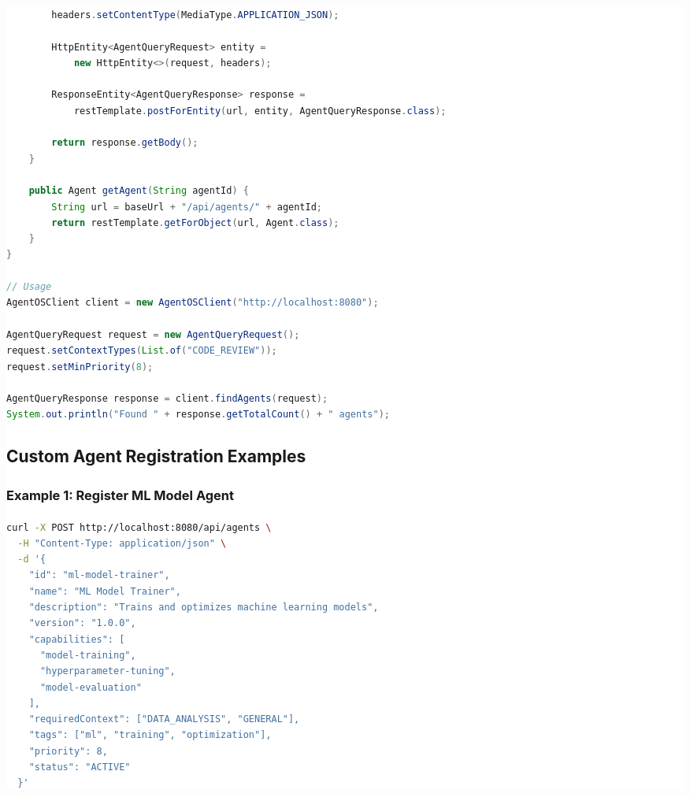 ```java
        headers.setContentType(MediaType.APPLICATION_JSON);
        
        HttpEntity<AgentQueryRequest> entity = 
            new HttpEntity<>(request, headers);
        
        ResponseEntity<AgentQueryResponse> response = 
            restTemplate.postForEntity(url, entity, AgentQueryResponse.class);
        
        return response.getBody();
    }
    
    public Agent getAgent(String agentId) {
        String url = baseUrl + "/api/agents/" + agentId;
        return restTemplate.getForObject(url, Agent.class);
    }
}

// Usage
AgentOSClient client = new AgentOSClient("http://localhost:8080");

AgentQueryRequest request = new AgentQueryRequest();
request.setContextTypes(List.of("CODE_REVIEW"));
request.setMinPriority(8);

AgentQueryResponse response = client.findAgents(request);
System.out.println("Found " + response.getTotalCount() + " agents");
```

## Custom Agent Registration Examples

### Example 1: Register ML Model Agent

```bash
curl -X POST http://localhost:8080/api/agents \
  -H "Content-Type: application/json" \
  -d '{
    "id": "ml-model-trainer",
    "name": "ML Model Trainer",
    "description": "Trains and optimizes machine learning models",
    "version": "1.0.0",
    "capabilities": [
      "model-training",
      "hyperparameter-tuning",
      "model-evaluation"
    ],
    "requiredContext": ["DATA_ANALYSIS", "GENERAL"],
    "tags": ["ml", "training", "optimization"],
    "priority": 8,
    "status": "ACTIVE"
  }'
```
